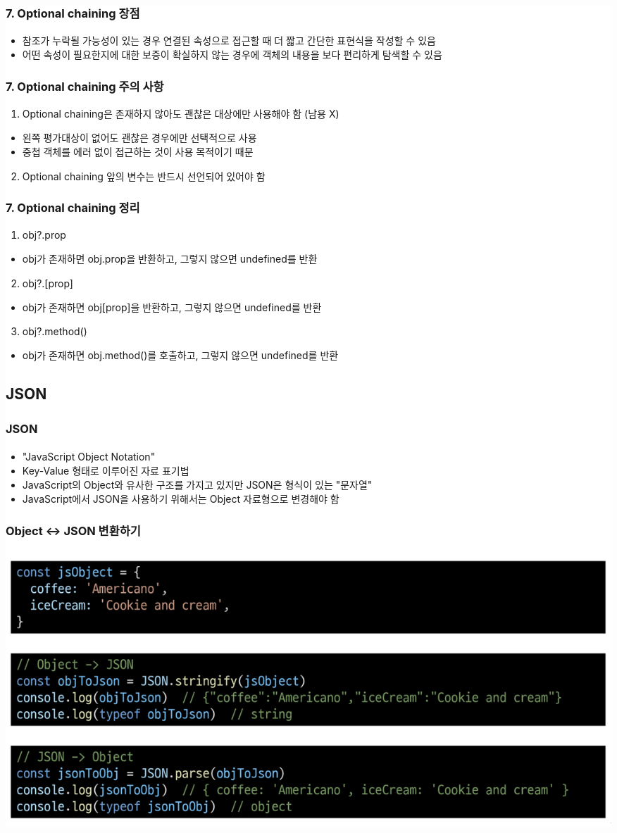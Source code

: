 ### 7. Optional chaining 장점
- 참조가 누락될 가능성이 있는 경우 연결된 속성으로 접근할 때 더 짧고 간단한 표현식을 작성할 수 있음
- 어떤 속성이 필요한지에 대한 보증이 확실하지 않는 경우에 객체의 내용을 보다 편리하게 탐색할 수 있음

### 7. Optional chaining 주의 사항
1. Optional chaining은 존재하지 않아도 괜찮은 대상에만 사용해야 함 (남용 X)
  - 왼쪽 평가대상이 없어도 괜찮은 경우에만 선택적으로 사용
  - 중첩 객체를 에러 없이 접근하는 것이 사용 목적이기 때문

2. Optional chaining 앞의 변수는 반드시 선언되어 있어야 함

### 7. Optional chaining 정리
1. obj?.prop
  - obj가 존재하면 obj.prop을 반환하고, 그렇지 않으면 undefined를 반환

2. obj?.[prop]
  - obj가 존재하면 obj[prop]을 반환하고, 그렇지 않으면 undefined를 반환

3. obj?.method()
  - obj가 존재하면 obj.method()를 호출하고, 그렇지 않으면 undefined를 반환

## JSON

### JSON
- "JavaScript Object Notation"
- Key-Value 형태로 이루어진 자료 표기법
- JavaScript의 Object와 유사한 구조를 가지고 있지만 JSON은 형식이 있는 "문자열"
- JavaScript에서 JSON을 사용하기 위해서는 Object 자료형으로 변경해야 함

### Object <-> JSON 변환하기
![alt text](Reference_Type-23.png)
